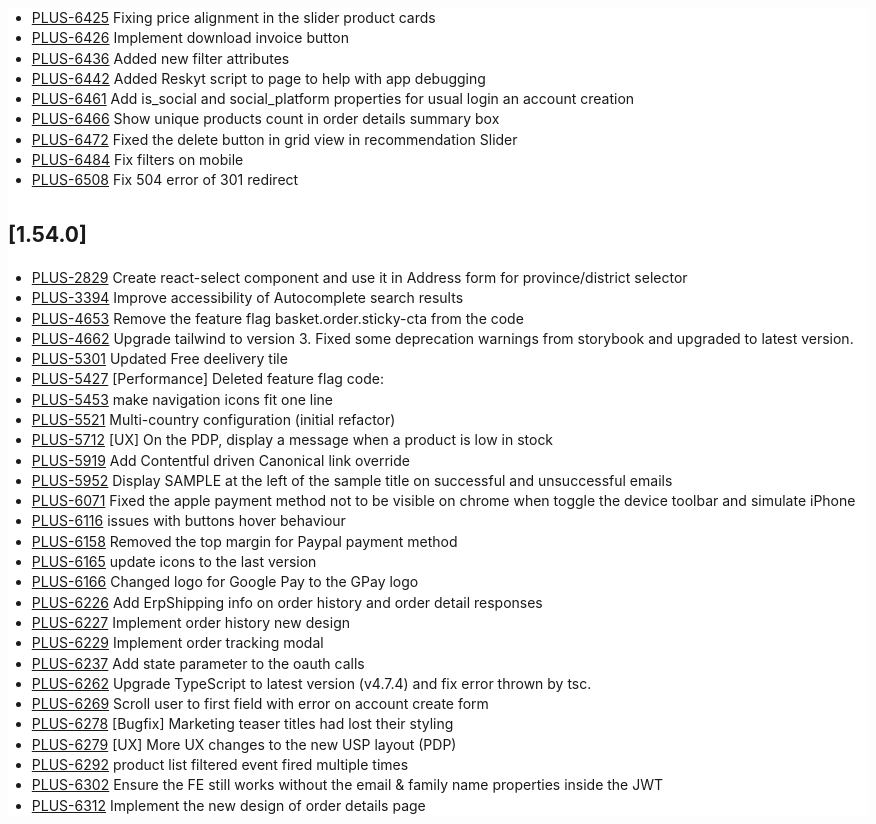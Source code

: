 - [PLUS-6425](https://olp.atlassian.net/browse/PLUS-6425) Fixing price alignment in the slider product cards
- [PLUS-6426](https://olp.atlassian.net/browse/PLUS-6426) Implement download invoice button
- [PLUS-6436](https://olp.atlassian.net/browse/PLUS-6436) Added new filter attributes
- [PLUS-6442](https://olp.atlassian.net/browse/PLUS-6442) Added Reskyt script to page to help with app debugging
- [PLUS-6461](https://olp.atlassian.net/browse/PLUS-6461) Add is_social and social_platform properties for usual login an account creation
- [PLUS-6466](https://olp.atlassian.net/browse/PLUS-6466) Show unique products count in order details summary box
- [PLUS-6472](https://olp.atlassian.net/browse/PLUS-6472) Fixed the delete button in grid view in recommendation Slider
- [PLUS-6484](https://olp.atlassian.net/browse/PLUS-6484) Fix filters on mobile
- [PLUS-6508](https://olp.atlassian.net/browse/PLUS-6508) Fix 504 error of 301 redirect

## [1.54.0]

- [PLUS-2829](https://olp.atlassian.net/browse/PLUS-2829) Create react-select component and use it in Address form for province/district selector
- [PLUS-3394](https://olp.atlassian.net/browse/PLUS-3394) Improve accessibility of Autocomplete search results
- [PLUS-4653](https://olp.atlassian.net/browse/PLUS-4653) Remove the feature flag basket.order.sticky-cta from the code
- [PLUS-4662](https://olp.atlassian.net/browse/PLUS-4662) Upgrade tailwind to version 3. Fixed some deprecation warnings from storybook and upgraded to latest version.
- [PLUS-5301](https://olp.atlassian.net/browse/PLUS-5301) Updated Free deelivery tile
- [PLUS-5427](https://olp.atlassian.net/browse/PLUS-5427) [Performance] Deleted feature flag code:
- [PLUS-5453](https://olp.atlassian.net/browse/PLUS-5453) make navigation icons fit one line
- [PLUS-5521](https://olp.atlassian.net/browse/PLUS-5521) Multi-country configuration (initial refactor)
- [PLUS-5712](https://olp.atlassian.net/browse/PLUS-5712) [UX] On the PDP, display a message when a product is low in stock
- [PLUS-5919](https://olp.atlassian.net/browse/PLUS-5919) Add Contentful driven Canonical link override
- [PLUS-5952](https://olp.atlassian.net/browse/PLUS-5952) Display SAMPLE at the left of the sample title on successful and unsuccessful emails
- [PLUS-6071](https://olp.atlassian.net/browse/PLUS-6071) Fixed the apple payment method not to be visible on chrome when toggle the device toolbar and simulate iPhone
- [PLUS-6116](https://olp.atlassian.net/browse/PLUS-6116) issues with buttons hover behaviour
- [PLUS-6158](https://olp.atlassian.net/browse/PLUS-6158) Removed the top margin for Paypal payment method
- [PLUS-6165](https://olp.atlassian.net/browse/PLUS-6165) update icons to the last version
- [PLUS-6166](https://olp.atlassian.net/browse/PLUS-6166) Changed logo for Google Pay to the GPay logo
- [PLUS-6226](https://olp.atlassian.net/browse/PLUS-6226) Add ErpShipping info on order history and order detail responses
- [PLUS-6227](https://olp.atlassian.net/browse/PLUS-6227) Implement order history new design
- [PLUS-6229](https://olp.atlassian.net/browse/PLUS-6229) Implement order tracking modal
- [PLUS-6237](https://olp.atlassian.net/browse/PLUS-6237) Add state parameter to the oauth calls
- [PLUS-6262](https://olp.atlassian.net/browse/PLUS-6262) Upgrade TypeScript to latest version (v4.7.4) and fix error thrown by tsc.
- [PLUS-6269](https://olp.atlassian.net/browse/PLUS-6269) Scroll user to first field with error on account create form
- [PLUS-6278](https://olp.atlassian.net/browse/PLUS-6278) [Bugfix] Marketing teaser titles had lost their styling
- [PLUS-6279](https://olp.atlassian.net/browse/PLUS-6279) [UX] More UX changes to the new USP layout (PDP)
- [PLUS-6292](https://olp.atlassian.net/browse/PLUS-6292) product list filtered event fired multiple times
- [PLUS-6302](https://olp.atlassian.net/browse/PLUS-6302) Ensure the FE still works without the email & family name properties inside the JWT
- [PLUS-6312](https://olp.atlassian.net/browse/PLUS-6312) Implement the new design of order details page